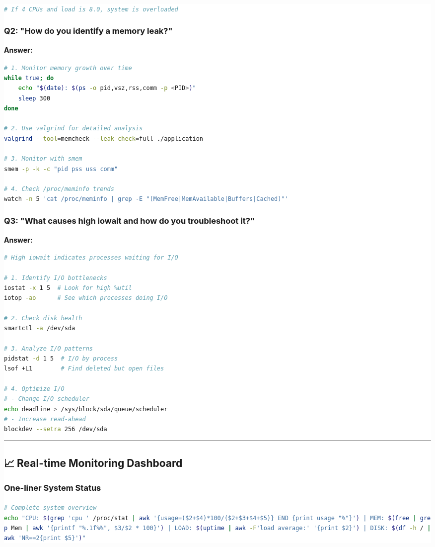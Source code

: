 ```bash
# If 4 CPUs and load is 8.0, system is overloaded
```

### Q2: "How do you identify a memory leak?"
**Answer:**
```bash
# 1. Monitor memory growth over time
while true; do
    echo "$(date): $(ps -o pid,vsz,rss,comm -p <PID>)"
    sleep 300
done

# 2. Use valgrind for detailed analysis
valgrind --tool=memcheck --leak-check=full ./application

# 3. Monitor with smem
smem -p -k -c "pid pss uss comm"

# 4. Check /proc/meminfo trends
watch -n 5 'cat /proc/meminfo | grep -E "(MemFree|MemAvailable|Buffers|Cached)"'
```

### Q3: "What causes high iowait and how do you troubleshoot it?"
**Answer:**
```bash
# High iowait indicates processes waiting for I/O

# 1. Identify I/O bottlenecks
iostat -x 1 5  # Look for high %util
iotop -ao      # See which processes doing I/O

# 2. Check disk health
smartctl -a /dev/sda

# 3. Analyze I/O patterns
pidstat -d 1 5  # I/O by process
lsof +L1        # Find deleted but open files

# 4. Optimize I/O
# - Change I/O scheduler
echo deadline > /sys/block/sda/queue/scheduler
# - Increase read-ahead
blockdev --setra 256 /dev/sda
```

---

## 📈 Real-time Monitoring Dashboard

### One-liner System Status
```bash
# Complete system overview
echo "CPU: $(grep 'cpu ' /proc/stat | awk '{usage=($2+$4)*100/($2+$3+$4+$5)} END {print usage "%"}') | MEM: $(free | grep Mem | awk '{printf "%.1f%%", $3/$2 * 100}') | LOAD: $(uptime | awk -F'load average:' '{print $2}') | DISK: $(df -h / | awk 'NR==2{print $5}')"
```
